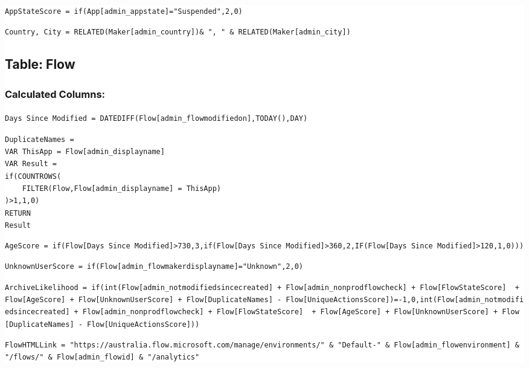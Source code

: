 

```dax
AppStateScore = if(App[admin_appstate]="Suspended",2,0)
```



```dax
Country, City = RELATED(Maker[admin_country])& ", " & RELATED(Maker[admin_city])
```


## Table: Flow

### Calculated Columns:


```dax
Days Since Modified = DATEDIFF(Flow[admin_flowmodifiedon],TODAY(),DAY)
```



```dax
DuplicateNames = 
VAR ThisApp = Flow[admin_displayname]
VAR Result = 
if(COUNTROWS(
    FILTER(Flow,Flow[admin_displayname] = ThisApp)
)>1,1,0)
RETURN
Result
```



```dax
AgeScore = if(Flow[Days Since Modified]>730,3,if(Flow[Days Since Modified]>360,2,IF(Flow[Days Since Modified]>120,1,0)))
```



```dax
UnknownUserScore = if(Flow[admin_flowmakerdisplayname]="Unknown",2,0)
```



```dax
ArchiveLikelihood = if(int(Flow[admin_notmodifiedsincecreated] + Flow[admin_nonprodflowcheck] + Flow[FlowStateScore]  + Flow[AgeScore] + Flow[UnknownUserScore] + Flow[DuplicateNames] - Flow[UniqueActionsScore])=-1,0,int(Flow[admin_notmodifiedsincecreated] + Flow[admin_nonprodflowcheck] + Flow[FlowStateScore]  + Flow[AgeScore] + Flow[UnknownUserScore] + Flow[DuplicateNames] - Flow[UniqueActionsScore]))
```



```dax
FlowHTMLLink = "https://australia.flow.microsoft.com/manage/environments/" & "Default-" & Flow[admin_flowenvironment] & "/flows/" & Flow[admin_flowid] & "/analytics"
```
